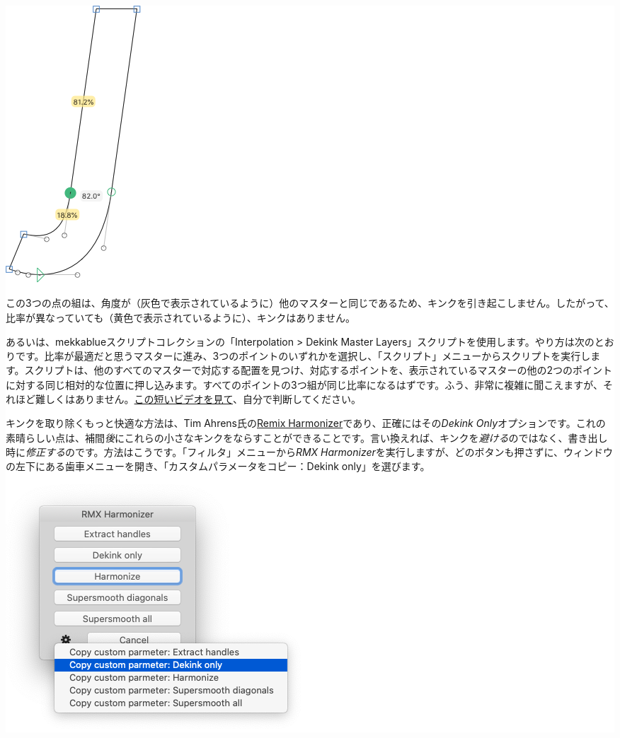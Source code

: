 ![](images/smooth-node-angle-proportion.png)

この3つの点の組は、角度が（灰色で表示されているように）他のマスターと同じであるため、キンクを引き起こしません。したがって、比率が異なっていても（黄色で表示されているように）、キンクはありません。

あるいは、mekkablueスクリプトコレクションの「Interpolation > Dekink Master Layers」スクリプトを使用します。やり方は次のとおりです。比率が最適だと思うマスターに進み、3つのポイントのいずれかを選択し、「スクリプト」メニューからスクリプトを実行します。スクリプトは、他のすべてのマスターで対応する配置を見つけ、対応するポイントを、表示されているマスターの他の2つのポイントに対する同じ相対的な位置に押し込みます。すべてのポイントの3つ組が同じ比率になるはずです。ふう、非常に複雑に聞こえますが、それほど難しくはありません。[この短いビデオを見て](http://tinyurl.com/dekink-py)、自分で判断してください。

キンクを取り除くもっと快適な方法は、Tim Ahrens氏の[Remix Harmonizer](https://remix-tools.com)であり、正確にはその*Dekink Only*オプションです。これの素晴らしい点は、補間*後*にこれらの小さなキンクをならすことができることです。言い換えれば、キンクを*避ける*のではなく、書き出し時に*修正する*のです。方法はこうです。「フィルタ」メニューから*RMX Harmonizer*を実行しますが、どのボタンも押さずに、ウィンドウの左下にある歯車メニューを開き、「カスタムパラメータをコピー：Dekink only」を選びます。

![](images/harmonizer-dekink.png)
